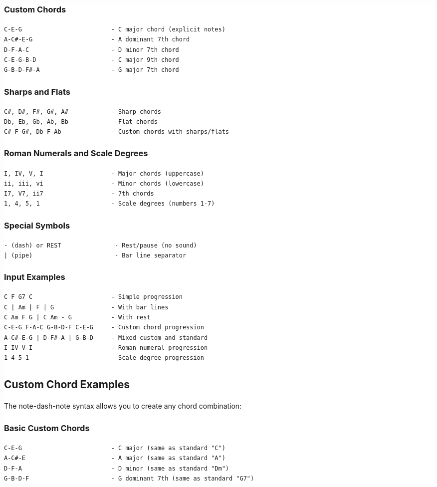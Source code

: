 ### Custom Chords
```
C-E-G                         - C major chord (explicit notes)
A-C#-E-G                      - A dominant 7th chord
D-F-A-C                       - D minor 7th chord
C-E-G-B-D                     - C major 9th chord
G-B-D-F#-A                    - G major 7th chord
```

### Sharps and Flats
```
C#, D#, F#, G#, A#            - Sharp chords
Db, Eb, Gb, Ab, Bb            - Flat chords
C#-F-G#, Db-F-Ab              - Custom chords with sharps/flats
```

### Roman Numerals and Scale Degrees
```
I, IV, V, I                   - Major chords (uppercase)
ii, iii, vi                   - Minor chords (lowercase)
I7, V7, ii7                   - 7th chords
1, 4, 5, 1                    - Scale degrees (numbers 1-7)
```

### Special Symbols
```
- (dash) or REST               - Rest/pause (no sound)
| (pipe)                       - Bar line separator
```

### Input Examples
```
C F G7 C                      - Simple progression
C | Am | F | G                - With bar lines
C Am F G | C Am - G           - With rest
C-E-G F-A-C G-B-D-F C-E-G     - Custom chord progression
A-C#-E-G | D-F#-A | G-B-D     - Mixed custom and standard
I IV V I                      - Roman numeral progression
1 4 5 1                       - Scale degree progression
```

## Custom Chord Examples

The note-dash-note syntax allows you to create any chord combination:

### Basic Custom Chords
```
C-E-G                         - C major (same as standard "C")
A-C#-E                        - A major (same as standard "A")
D-F-A                         - D minor (same as standard "Dm")
G-B-D-F                       - G dominant 7th (same as standard "G7")
```
